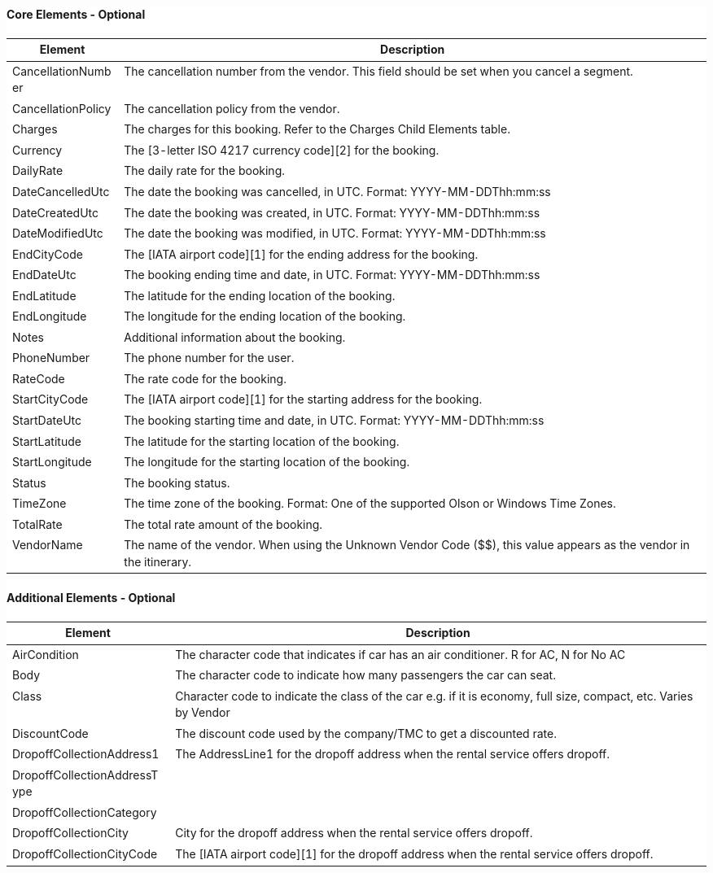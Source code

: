 #### Core Elements - Optional

|  Element |  Description |
|----------|-------------|
|  CancellationNumber |  The cancellation number from the vendor. This field should be set when you cancel a segment. |
|  CancellationPolicy |  The cancellation policy from the vendor. |
|  Charges |  The charges for this booking. Refer to the Charges Child Elements table. |
|  Currency |  The [3-letter ISO 4217 currency code][2] for the booking. |
|  DailyRate |  The daily rate for the booking. |
|  DateCancelledUtc |  The date the booking was cancelled, in UTC. Format: YYYY-MM-DDThh:mm:ss |
|  DateCreatedUtc |  The date the booking was created, in UTC. Format: YYYY-MM-DDThh:mm:ss |
|  DateModifiedUtc |  The date the booking was modified, in UTC. Format: YYYY-MM-DDThh:mm:ss |
|  EndCityCode |  The [IATA airport code][1] for the ending address for the booking. |
|  EndDateUtc |  The booking ending time and date, in UTC. Format: YYYY-MM-DDThh:mm:ss |
|  EndLatitude |  The latitude for the ending location of the booking. |
|  EndLongitude |  The longitude for the ending location of the booking. |
|  Notes |  Additional information about the booking. |
|  PhoneNumber |  The phone number for the user. |
|  RateCode |  The rate code for the booking. |
|  StartCityCode |  The [IATA airport code][1] for the starting address for the booking. |
|  StartDateUtc |  The booking starting time and date, in UTC. Format: YYYY-MM-DDThh:mm:ss |
|  StartLatitude |  The latitude for the starting location of the booking. |
|  StartLongitude |  The longitude for the starting location of the booking. |
|  Status |  The booking status. |
|  TimeZone |  The time zone of the booking. Format: One of the supported Olson or Windows Time Zones. |
|  TotalRate |  The total rate amount of the booking. |
|  VendorName |  The name of the vendor. When using the Unknown Vendor Code ($$), this value appears as the vendor in the itinerary. |


#### Additional Elements - Optional

|  Element |  Description |
|----------|-------------|
|  AirCondition |  The character code that indicates if car has an air conditioner. R for AC, N for No AC |
|  Body |  The character code to indicate how many passengers the car can seat. |
|  Class |  Character code to indicate the class of the car e.g. if it is economy, full size, compact, etc. Varies by Vendor |
|  DiscountCode |  The discount code used by the company/TMC to get a discounted rate. |
|  DropoffCollectionAddress1 |  The AddressLine1 for the dropoff address when the rental service offers dropoff. |
|  DropoffCollectionAddressType |  &nbsp; |
|  DropoffCollectionCategory |  &nbsp; |
|  DropoffCollectionCity |  City for the dropoff address when the rental service offers dropoff. |
|  DropoffCollectionCityCode |  The [IATA airport code][1] for the dropoff address when the rental service offers dropoff. |